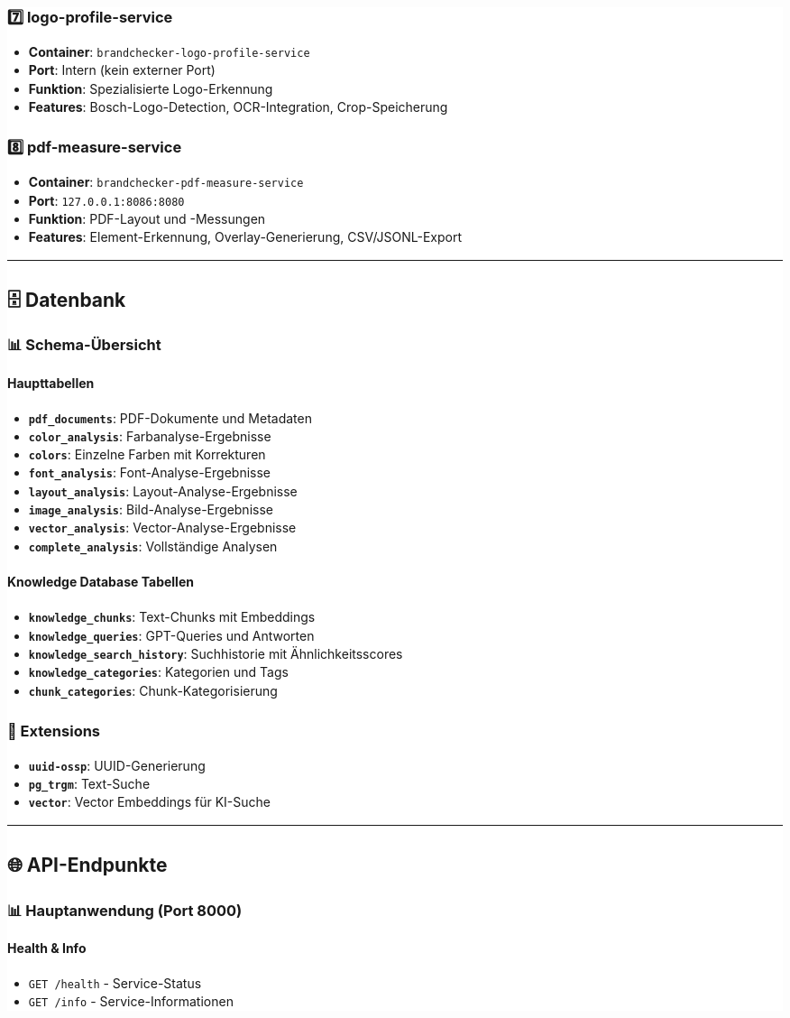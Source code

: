 ### 7️⃣ **logo-profile-service**
- **Container**: `brandchecker-logo-profile-service`
- **Port**: Intern (kein externer Port)
- **Funktion**: Spezialisierte Logo-Erkennung
- **Features**: Bosch-Logo-Detection, OCR-Integration, Crop-Speicherung

### 8️⃣ **pdf-measure-service**
- **Container**: `brandchecker-pdf-measure-service`
- **Port**: `127.0.0.1:8086:8080`
- **Funktion**: PDF-Layout und -Messungen
- **Features**: Element-Erkennung, Overlay-Generierung, CSV/JSONL-Export

---

## 🗄️ Datenbank

### 📊 Schema-Übersicht

#### Haupttabellen
- **`pdf_documents`**: PDF-Dokumente und Metadaten
- **`color_analysis`**: Farbanalyse-Ergebnisse
- **`colors`**: Einzelne Farben mit Korrekturen
- **`font_analysis`**: Font-Analyse-Ergebnisse
- **`layout_analysis`**: Layout-Analyse-Ergebnisse
- **`image_analysis`**: Bild-Analyse-Ergebnisse
- **`vector_analysis`**: Vector-Analyse-Ergebnisse
- **`complete_analysis`**: Vollständige Analysen

#### Knowledge Database Tabellen
- **`knowledge_chunks`**: Text-Chunks mit Embeddings
- **`knowledge_queries`**: GPT-Queries und Antworten
- **`knowledge_search_history`**: Suchhistorie mit Ähnlichkeitsscores
- **`knowledge_categories`**: Kategorien und Tags
- **`chunk_categories`**: Chunk-Kategorisierung

### 🔧 Extensions
- **`uuid-ossp`**: UUID-Generierung
- **`pg_trgm`**: Text-Suche
- **`vector`**: Vector Embeddings für KI-Suche

---

## 🌐 API-Endpunkte

### 📊 Hauptanwendung (Port 8000)

#### Health & Info
- `GET /health` - Service-Status
- `GET /info` - Service-Informationen
